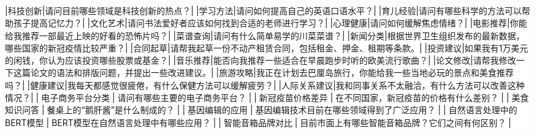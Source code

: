 |科技创新|请问目前哪些领域是科技创新的热点？|
|学习方法|请问如何提高自己的英语口语水平？|
|育儿经验|请问有哪些科学的方法可以帮助孩子提高记忆力？|
|文化艺术|请问书法爱好者应该如何找到合适的老师进行学习？|
|心理健康|请问如何缓解焦虑情绪？|
|电影推荐|你能给我推荐一部最近上映的好看的恐怖片吗？|
|菜谱查询|请问有什么简单易学的川菜菜谱？|
|新闻分类|根据世界卫生组织发布的最新数据，哪些国家的新冠疫情比较严重？|
|合同起草|请帮我起草一份不动产租赁合同，包括租金、押金、租期等条款。|
|投资建议|如果我有1万美元的闲钱，你认为应该投资哪些股票或基金？|
|音乐推荐|能否向我推荐一些适合在早晨跑步时听的欧美流行歌曲？|
|论文修改|请帮我修改一下这篇论文的语法和排版问题，并提出一些改进建议。|
|旅游攻略|我正在计划去巴厘岛旅行，你能给我一些当地必玩的景点和美食推荐吗？|
|健康建议|我每天都感觉很疲倦，有什么保健方法可以缓解疲劳？|
|人际关系建议|我和同事关系不太融洽，有什么方法可以改善这种情况？|
| 电子商务平台分类                             | 请问有哪些主要的电子商务平台？                               |
| 新冠疫苗价格差异                           | 在不同国家，新冠疫苗的价格有什么差别？                       |
| 美食知识问答                               | 餐桌上的“鹅肝酱”是什么制成的？                               |
| 基因编辑的应用                             | 基因编辑技术目前在哪些领域得到了广泛应用？                   |
| 自然语言处理中的BERT模型                | BERT模型在自然语言处理中有哪些应用？                         |
| 智能音箱品牌对比                           | 目前市面上有哪些智能音箱品牌？它们之间有何区别？             |
